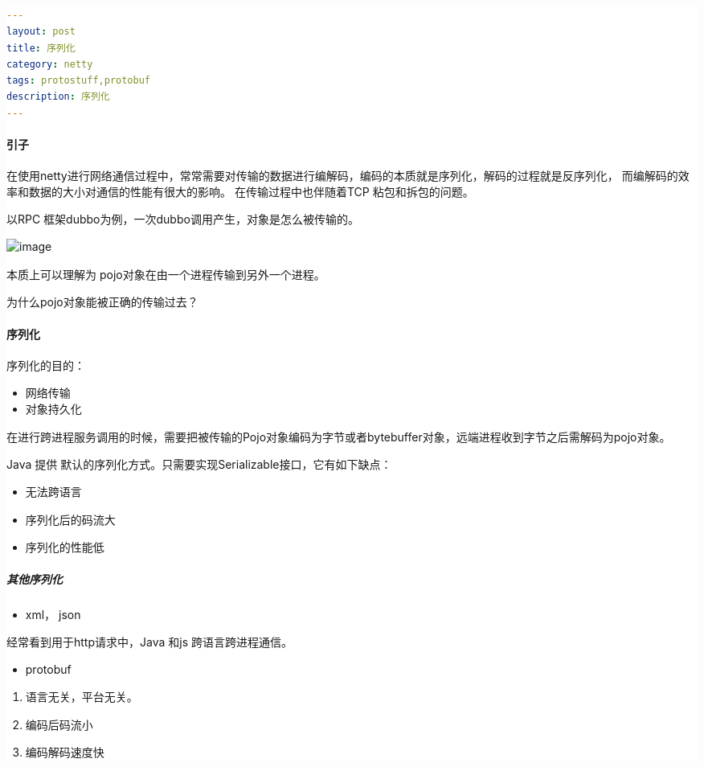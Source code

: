 ```yaml
---
layout: post
title: 序列化
category: netty
tags: protostuff,protobuf 
description: 序列化
---
```


#### 引子
在使用netty进行网络通信过程中，常常需要对传输的数据进行编解码，编码的本质就是序列化，解码的过程就是反序列化，
而编解码的效率和数据的大小对通信的性能有很大的影响。
在传输过程中也伴随着TCP 粘包和拆包的问题。

以RPC 框架dubbo为例，一次dubbo调用产生，对象是怎么被传输的。

![image](http://7x00ae.com1.z0.glb.clouddn.com/%E4%B8%80%E6%AC%A1dubbo%E8%B0%83%E7%94%A8%20.png)

本质上可以理解为 pojo对象在由一个进程传输到另外一个进程。

为什么pojo对象能被正确的传输过去？

#### 序列化

序列化的目的：

- 网络传输
- 对象持久化


在进行跨进程服务调用的时候，需要把被传输的Pojo对象编码为字节或者bytebuffer对象，远端进程收到字节之后需解码为pojo对象。

Java 提供 默认的序列化方式。只需要实现Serializable接口，它有如下缺点：

- 无法跨语言

- 序列化后的码流大

- 序列化的性能低




##### 其他序列化


- xml， json


经常看到用于http请求中，Java 和js 跨语言跨进程通信。



-  protobuf

 1. 语言无关，平台无关。

 2. 编码后码流小
 
 3. 编码解码速度快

